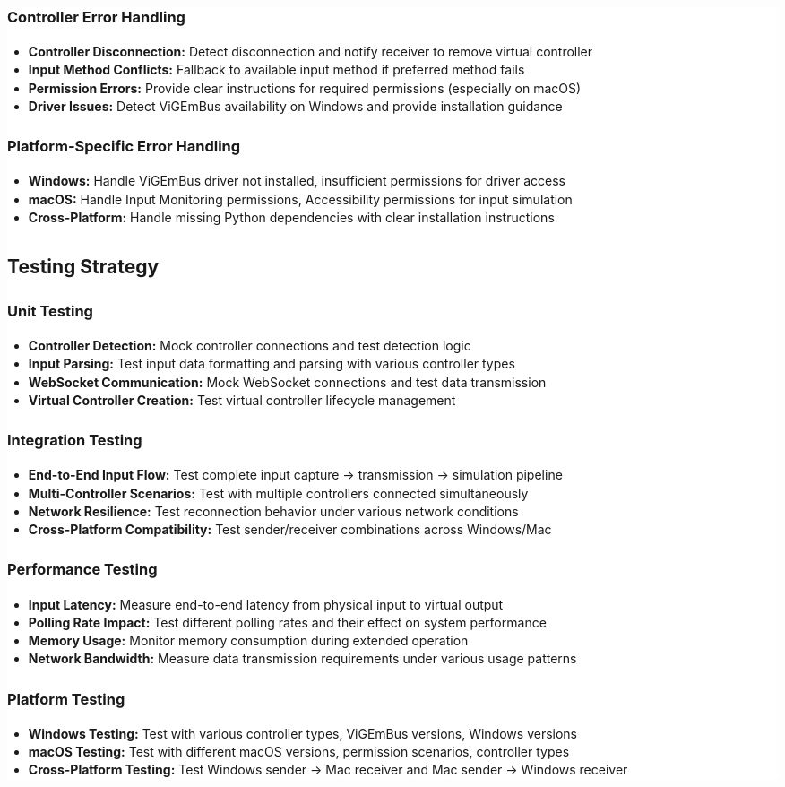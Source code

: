 ### Controller Error Handling
- **Controller Disconnection:** Detect disconnection and notify receiver to remove virtual controller
- **Input Method Conflicts:** Fallback to available input method if preferred method fails
- **Permission Errors:** Provide clear instructions for required permissions (especially on macOS)
- **Driver Issues:** Detect ViGEmBus availability on Windows and provide installation guidance

### Platform-Specific Error Handling
- **Windows:** Handle ViGEmBus driver not installed, insufficient permissions for driver access
- **macOS:** Handle Input Monitoring permissions, Accessibility permissions for input simulation
- **Cross-Platform:** Handle missing Python dependencies with clear installation instructions

## Testing Strategy

### Unit Testing
- **Controller Detection:** Mock controller connections and test detection logic
- **Input Parsing:** Test input data formatting and parsing with various controller types
- **WebSocket Communication:** Mock WebSocket connections and test data transmission
- **Virtual Controller Creation:** Test virtual controller lifecycle management

### Integration Testing
- **End-to-End Input Flow:** Test complete input capture → transmission → simulation pipeline
- **Multi-Controller Scenarios:** Test with multiple controllers connected simultaneously
- **Network Resilience:** Test reconnection behavior under various network conditions
- **Cross-Platform Compatibility:** Test sender/receiver combinations across Windows/Mac

### Performance Testing
- **Input Latency:** Measure end-to-end latency from physical input to virtual output
- **Polling Rate Impact:** Test different polling rates and their effect on system performance
- **Memory Usage:** Monitor memory consumption during extended operation
- **Network Bandwidth:** Measure data transmission requirements under various usage patterns

### Platform Testing
- **Windows Testing:** Test with various controller types, ViGEmBus versions, Windows versions
- **macOS Testing:** Test with different macOS versions, permission scenarios, controller types
- **Cross-Platform Testing:** Test Windows sender → Mac receiver and Mac sender → Windows receiver